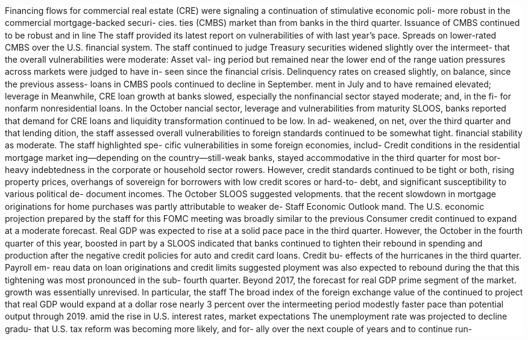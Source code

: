 Financing flows for commercial real estate (CRE) were
signaling a continuation of stimulative economic poli-
more robust in the commercial mortgage-backed securi-
cies.
ties (CMBS) market than from banks in the third quarter.
Issuance of CMBS continued to be robust and in line The staff provided its latest report on vulnerabilities of
with last year’s pace. Spreads on lower-rated CMBS over the U.S. financial system. The staff continued to judge
Treasury securities widened slightly over the intermeet- that the overall vulnerabilities were moderate: Asset val-
ing period but remained near the lower end of the range uation pressures across markets were judged to have in-
seen since the financial crisis. Delinquency rates on creased slightly, on balance, since the previous assess-
loans in CMBS pools continued to decline in September. ment in July and to have remained elevated; leverage in
Meanwhile, CRE loan growth at banks slowed, especially the nonfinancial sector stayed moderate; and, in the fi-
for nonfarm nonresidential loans. In the October nancial sector, leverage and vulnerabilities from maturity
SLOOS, banks reported that demand for CRE loans and liquidity transformation continued to be low. In ad-
weakened, on net, over the third quarter and that lending dition, the staff assessed overall vulnerabilities to foreign
standards continued to be somewhat tight. financial stability as moderate. The staff highlighted spe-
cific vulnerabilities in some foreign economies, includ-
Credit conditions in the residential mortgage market
ing—depending on the country—still-weak banks,
stayed accommodative in the third quarter for most bor-
heavy indebtedness in the corporate or household sector
rowers. However, credit standards continued to be tight
or both, rising property prices, overhangs of sovereign
for borrowers with low credit scores or hard-to-
debt, and significant susceptibility to various political de-
document incomes. The October SLOOS suggested
velopments.
that the recent slowdown in mortgage originations for
home purchases was partly attributable to weaker de- Staff Economic Outlook
mand. The U.S. economic projection prepared by the staff for
this FOMC meeting was broadly similar to the previous
Consumer credit continued to expand at a moderate
forecast. Real GDP was expected to rise at a solid pace
pace in the third quarter. However, the October
in the fourth quarter of this year, boosted in part by a
SLOOS indicated that banks continued to tighten their
rebound in spending and production after the negative
credit policies for auto and credit card loans. Credit bu-
effects of the hurricanes in the third quarter. Payroll em-
reau data on loan originations and credit limits suggested
ployment was also expected to rebound during the
that this tightening was most pronounced in the sub-
fourth quarter. Beyond 2017, the forecast for real GDP
prime segment of the market.
growth was essentially unrevised. In particular, the staff
The broad index of the foreign exchange value of the continued to project that real GDP would expand at a
dollar rose nearly 3 percent over the intermeeting period modestly faster pace than potential output through 2019.
amid the rise in U.S. interest rates, market expectations The unemployment rate was projected to decline gradu-
that U.S. tax reform was becoming more likely, and for- ally over the next couple of years and to continue run-